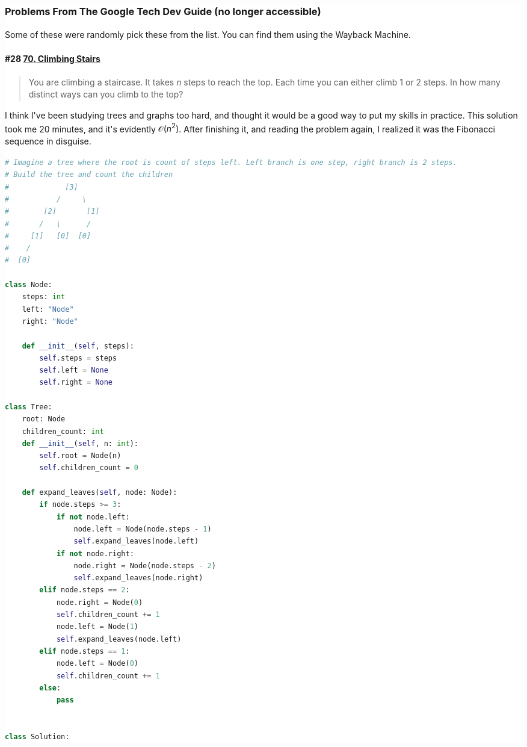 ### Problems From The Google Tech Dev Guide (no longer accessible)

Some of these were randomly pick these from the list. You can find them using the Wayback Machine.

#### #28 [70. Climbing Stairs](https://leetcode.com/problems/climbing-stairs/)

> You are climbing a staircase. It takes $n$ steps to reach the top.
> Each time you can either climb 1 or 2 steps. In how many distinct ways can you climb to the top?

I think I've been studying trees and graphs too hard, and thought it would be a good way to put my skills in practice. This solution took me 20 minutes, and it's evidently $\mathcal{O}(n^2)$. After finishing it, and reading the problem again, I realized it was the Fibonacci sequence in disguise.

```python
# Imagine a tree where the root is count of steps left. Left branch is one step, right branch is 2 steps.
# Build the tree and count the children
#             [3]
#           /     \
#        [2]       [1]
#       /   \      /
#     [1]   [0]  [0]
#    /
#  [0]          

class Node:
    steps: int
    left: "Node"
    right: "Node"

    def __init__(self, steps):
        self.steps = steps
        self.left = None
        self.right = None

class Tree:
    root: Node
    children_count: int
    def __init__(self, n: int):
        self.root = Node(n)
        self.children_count = 0

    def expand_leaves(self, node: Node):
        if node.steps >= 3:
            if not node.left:
                node.left = Node(node.steps - 1)
                self.expand_leaves(node.left)
            if not node.right:
                node.right = Node(node.steps - 2)
                self.expand_leaves(node.right)
        elif node.steps == 2:
            node.right = Node(0)
            self.children_count += 1
            node.left = Node(1)
            self.expand_leaves(node.left)
        elif node.steps == 1:
            node.left = Node(0)
            self.children_count += 1
        else:
            pass


class Solution:
```
